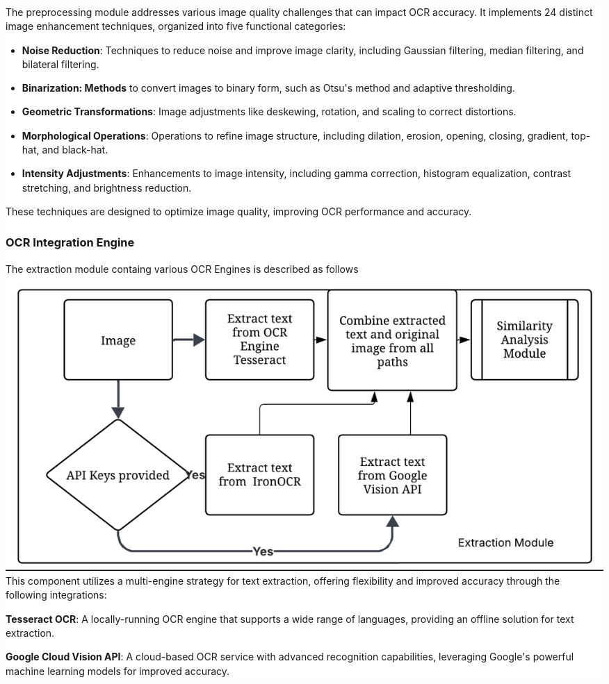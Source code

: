 
The preprocessing module addresses various image quality challenges that can impact OCR accuracy. It implements 24 distinct image enhancement techniques, organized into five functional categories:

- **Noise Reduction**: Techniques to reduce noise and improve image clarity, including Gaussian filtering, median filtering, and bilateral filtering.

- **Binarization: Methods** to convert images to binary form, such as Otsu's method and adaptive thresholding.

- **Geometric Transformations**: Image adjustments like deskewing, rotation, and scaling to correct distortions.

- **Morphological Operations**: Operations to refine image structure, including dilation, erosion, opening, closing, gradient, top-hat, and black-hat.

- **Intensity Adjustments**: Enhancements to image intensity, including gamma correction, histogram equalization, contrast stretching, and brightness reduction.

These techniques are designed to optimize image quality, improving OCR performance and accuracy.



### OCR Integration Engine

The extraction module containg various OCR Engines is described as follows
<img src="../../assets/readme/extraction-module.png" alt="extraction module" height="70%"/>
This component utilizes a multi-engine strategy for text extraction, offering flexibility and improved accuracy through the following integrations:

**Tesseract OCR**: A locally-running OCR engine that supports a wide range of languages, providing an offline solution for text extraction.

**Google Cloud Vision API**: A cloud-based OCR service with advanced recognition capabilities, leveraging Google's powerful machine learning models for improved accuracy.
